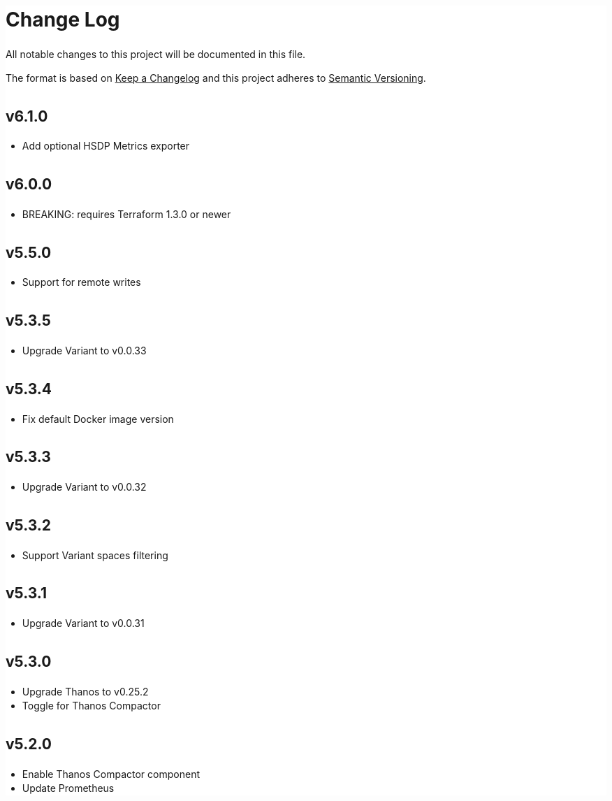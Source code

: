 # Change Log
All notable changes to this project will be documented in this file.

The format is based on [Keep a Changelog](http://keepachangelog.com/)
and this project adheres to [Semantic Versioning](http://semver.org/).

## v6.1.0

- Add optional HSDP Metrics exporter

## v6.0.0

- BREAKING: requires Terraform 1.3.0 or newer

## v5.5.0

- Support for remote writes

## v5.3.5

- Upgrade Variant to v0.0.33

## v5.3.4

- Fix default Docker image version

## v5.3.3

- Upgrade Variant to v0.0.32

## v5.3.2

- Support Variant spaces filtering

## v5.3.1

- Upgrade Variant to v0.0.31

## v5.3.0

- Upgrade Thanos to v0.25.2
- Toggle for Thanos Compactor

## v5.2.0

- Enable Thanos Compactor component
- Update Prometheus
